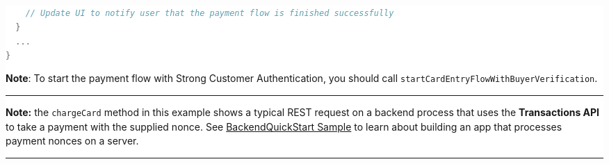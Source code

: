 ```dart
    // Update UI to notify user that the payment flow is finished successfully
  }
  ...
}  
```
**Note**: To start the payment flow with Strong Customer Authentication, you should call `startCardEntryFlowWithBuyerVerification`.

---
**Note:** the `chargeCard` method in this example shows a typical REST request on a backend process that uses the **Transactions API** to take a payment with the supplied nonce. See [BackendQuickStart Sample] to learn about building an app that processes payment nonces on a server.

---

[//]: # "Link anchor definitions"
[docs.connect.squareup.com]: https://docs.connect.squareup.com
[Mobile Authorization API]: https://docs.connect.squareup.com/payments/readersdk/mobile-authz-guide
[In-App Payments SDK]: https://docs.connect.squareup.com/payments/readersdk/overview
[Square Dashboard]: https://squareup.com/dashboard/
[update policy for In-App Payments SDK]: https://docs.connect.squareup.com/payments/readersdk/overview#readersdkupdatepolicy
[Testing Mobile Apps]: https://docs.connect.squareup.com/testing/mobile
[squareup.com/activate]: https://squareup.com/activate
[Square Application Dashboard]: https://connect.squareup.com/apps/
[In-App Payments SDK Android Setup Guide]: https://docs.connect.squareup.com/payments/readersdk/setup-android
[In-App Payments SDK iOS Setup Guide]: https://docs.connect.squareup.com/payments/readersdk/setup-ios
[root README]: ../README.md
[Flutter Getting Started]: https://flutter.io/docs/get-started/install
[Test Drive]: https://flutter.io/docs/get-started/test-drive
[BackendQuickStart Sample]: https://github.com/square/in-app-payments-server-quickstart
[customizing the payment entry form]: https://docs.connect.squareup.com/payments/in-app-payments-sdk/cookbook/customize-payment-form
[Build on iOS: Add the In-App Payments SDK to your project (Manual installation)]:https://docs.connect.squareup.com/payments/in-app-payments-sdk/build-on-ios#step-1-add-the-in-app-payments-sdk-to-your-project
